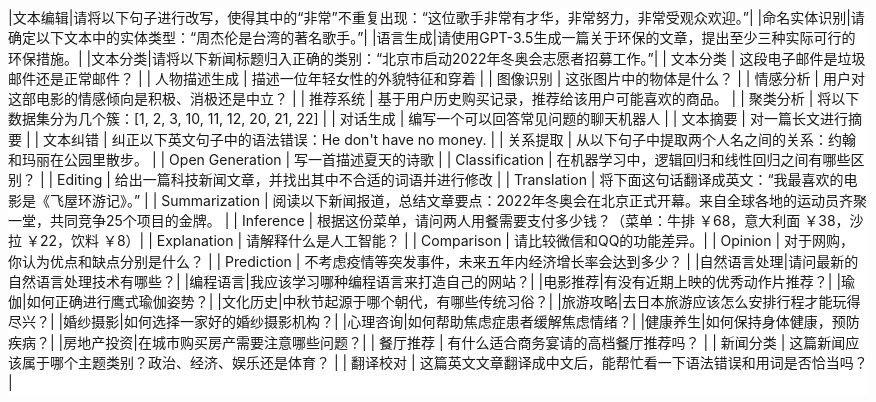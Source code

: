 |文本编辑|请将以下句子进行改写，使得其中的“非常”不重复出现：“这位歌手非常有才华，非常努力，非常受观众欢迎。”|
|命名实体识别|请确定以下文本中的实体类型：“周杰伦是台湾的著名歌手。”|
|语言生成|请使用GPT-3.5生成一篇关于环保的文章，提出至少三种实际可行的环保措施。|
|文本分类|请将以下新闻标题归入正确的类别：“北京市启动2022年冬奥会志愿者招募工作。”|
| 文本分类             | 这段电子邮件是垃圾邮件还是正常邮件？                          |
| 人物描述生成         | 描述一位年轻女性的外貌特征和穿着                               |
| 图像识别             | 这张图片中的物体是什么？                                       |
| 情感分析             | 用户对这部电影的情感倾向是积极、消极还是中立？                 |
| 推荐系统             | 基于用户历史购买记录，推荐给该用户可能喜欢的商品。               |
| 聚类分析             | 将以下数据集分为几个簇：[1, 2, 3, 10, 11, 12, 20, 21, 22]       |
| 对话生成             | 编写一个可以回答常见问题的聊天机器人                               |
| 文本摘要             | 对一篇长文进行摘要                                            |
| 文本纠错             | 纠正以下英文句子中的语法错误：He don't have no money.            |
| 关系提取             | 从以下句子中提取两个人名之间的关系：约翰和玛丽在公园里散步。        |
| Open Generation | 写一首描述夏天的诗歌 |
| Classification | 在机器学习中，逻辑回归和线性回归之间有哪些区别？ |
| Editing | 给出一篇科技新闻文章，并找出其中不合适的词语并进行修改 |
| Translation | 将下面这句话翻译成英文：“我最喜欢的电影是《飞屋环游记》。” |
| Summarization | 阅读以下新闻报道，总结文章要点：2022年冬奥会在北京正式开幕。来自全球各地的运动员齐聚一堂，共同竞争25个项目的金牌。 |
| Inference | 根据这份菜单，请问两人用餐需要支付多少钱？（菜单：牛排 ￥68，意大利面 ￥38，沙拉 ￥22，饮料 ￥8）|
| Explanation | 请解释什么是人工智能？ |
| Comparison | 请比较微信和QQ的功能差异。|
| Opinion | 对于网购，你认为优点和缺点分别是什么？ |
| Prediction | 不考虑疫情等突发事件，未来五年内经济增长率会达到多少？ |
|自然语言处理|请问最新的自然语言处理技术有哪些？|
|编程语言|我应该学习哪种编程语言来打造自己的网站？|
|电影推荐|有没有近期上映的优秀动作片推荐？|
|瑜伽|如何正确进行鹰式瑜伽姿势？|
|文化历史|中秋节起源于哪个朝代，有哪些传统习俗？|
|旅游攻略|去日本旅游应该怎么安排行程才能玩得尽兴？|
|婚纱摄影|如何选择一家好的婚纱摄影机构？|
|心理咨询|如何帮助焦虑症患者缓解焦虑情绪？|
|健康养生|如何保持身体健康，预防疾病？|
|房地产投资|在城市购买房产需要注意哪些问题？|
| 餐厅推荐                           | 有什么适合商务宴请的高档餐厅推荐吗？                                                                                                       |
| 新闻分类                           | 这篇新闻应该属于哪个主题类别？政治、经济、娱乐还是体育？                                                                                  |
| 翻译校对                           | 这篇英文文章翻译成中文后，能帮忙看一下语法错误和用词是否恰当吗？                                                                           |